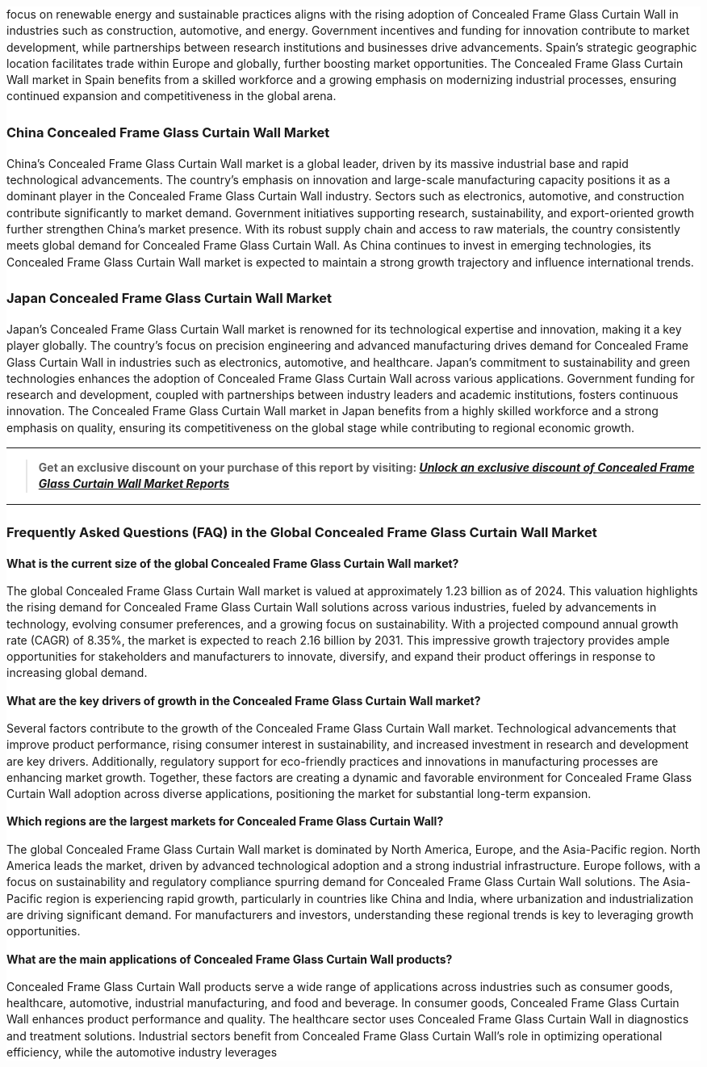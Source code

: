 focus on renewable energy and sustainable practices aligns with the rising adoption of Concealed Frame Glass Curtain Wall in industries such as construction, automotive, and energy. Government incentives and funding for innovation contribute to market development, while partnerships between research institutions and businesses drive advancements. Spain&rsquo;s strategic geographic location facilitates trade within Europe and globally, further boosting market opportunities. The Concealed Frame Glass Curtain Wall market in Spain benefits from a skilled workforce and a growing emphasis on modernizing industrial processes, ensuring continued expansion and competitiveness in the global arena.</p><h3>China Concealed Frame Glass Curtain Wall Market</h3><p>China&rsquo;s Concealed Frame Glass Curtain Wall market is a global leader, driven by its massive industrial base and rapid technological advancements. The country&rsquo;s emphasis on innovation and large-scale manufacturing capacity positions it as a dominant player in the Concealed Frame Glass Curtain Wall industry. Sectors such as electronics, automotive, and construction contribute significantly to market demand. Government initiatives supporting research, sustainability, and export-oriented growth further strengthen China&rsquo;s market presence. With its robust supply chain and access to raw materials, the country consistently meets global demand for Concealed Frame Glass Curtain Wall. As China continues to invest in emerging technologies, its Concealed Frame Glass Curtain Wall market is expected to maintain a strong growth trajectory and influence international trends.</p><h3>Japan Concealed Frame Glass Curtain Wall Market</h3><p>Japan&rsquo;s Concealed Frame Glass Curtain Wall market is renowned for its technological expertise and innovation, making it a key player globally. The country&rsquo;s focus on precision engineering and advanced manufacturing drives demand for Concealed Frame Glass Curtain Wall in industries such as electronics, automotive, and healthcare. Japan&rsquo;s commitment to sustainability and green technologies enhances the adoption of Concealed Frame Glass Curtain Wall across various applications. Government funding for research and development, coupled with partnerships between industry leaders and academic institutions, fosters continuous innovation. The Concealed Frame Glass Curtain Wall market in Japan benefits from a highly skilled workforce and a strong emphasis on quality, ensuring its competitiveness on the global stage while contributing to regional economic growth.</p><hr /><blockquote><p><strong>Get an exclusive discount on your purchase of this report by visiting: <em><a href="://marketresearchpulse.com/ask-for-discount/55182?utm_source=Github&amp;utm_medium=021">Unlock an exclusive discount of Concealed Frame Glass Curtain Wall Market Reports</a></em>&nbsp;</strong></p></blockquote><hr /><h3>Frequently Asked Questions (FAQ) in the Global Concealed Frame Glass Curtain Wall Market</h3><p><strong>What is the current size of the global Concealed Frame Glass Curtain Wall market?</strong></p><p>The global Concealed Frame Glass Curtain Wall market is valued at approximately 1.23 billion as of 2024. This valuation highlights the rising demand for Concealed Frame Glass Curtain Wall solutions across various industries, fueled by advancements in technology, evolving consumer preferences, and a growing focus on sustainability. With a projected compound annual growth rate (CAGR) of 8.35%, the market is expected to reach 2.16 billion by 2031. This impressive growth trajectory provides ample opportunities for stakeholders and manufacturers to innovate, diversify, and expand their product offerings in response to increasing global demand.</p><p><strong>What are the key drivers of growth in the Concealed Frame Glass Curtain Wall market?</strong></p><p>Several factors contribute to the growth of the Concealed Frame Glass Curtain Wall market. Technological advancements that improve product performance, rising consumer interest in sustainability, and increased investment in research and development are key drivers. Additionally, regulatory support for eco-friendly practices and innovations in manufacturing processes are enhancing market growth. Together, these factors are creating a dynamic and favorable environment for Concealed Frame Glass Curtain Wall adoption across diverse applications, positioning the market for substantial long-term expansion.</p><p><strong>Which regions are the largest markets for Concealed Frame Glass Curtain Wall?</strong></p><p>The global Concealed Frame Glass Curtain Wall market is dominated by North America, Europe, and the Asia-Pacific region. North America leads the market, driven by advanced technological adoption and a strong industrial infrastructure. Europe follows, with a focus on sustainability and regulatory compliance spurring demand for Concealed Frame Glass Curtain Wall solutions. The Asia-Pacific region is experiencing rapid growth, particularly in countries like China and India, where urbanization and industrialization are driving significant demand. For manufacturers and investors, understanding these regional trends is key to leveraging growth opportunities.</p><p><strong>What are the main applications of Concealed Frame Glass Curtain Wall products?</strong></p><p>Concealed Frame Glass Curtain Wall products serve a wide range of applications across industries such as consumer goods, healthcare, automotive, industrial manufacturing, and food and beverage. In consumer goods, Concealed Frame Glass Curtain Wall enhances product performance and quality. The healthcare sector uses Concealed Frame Glass Curtain Wall in diagnostics and treatment solutions. Industrial sectors benefit from Concealed Frame Glass Curtain Wall&rsquo;s role in optimizing operational efficiency, while the automotive industry leverages